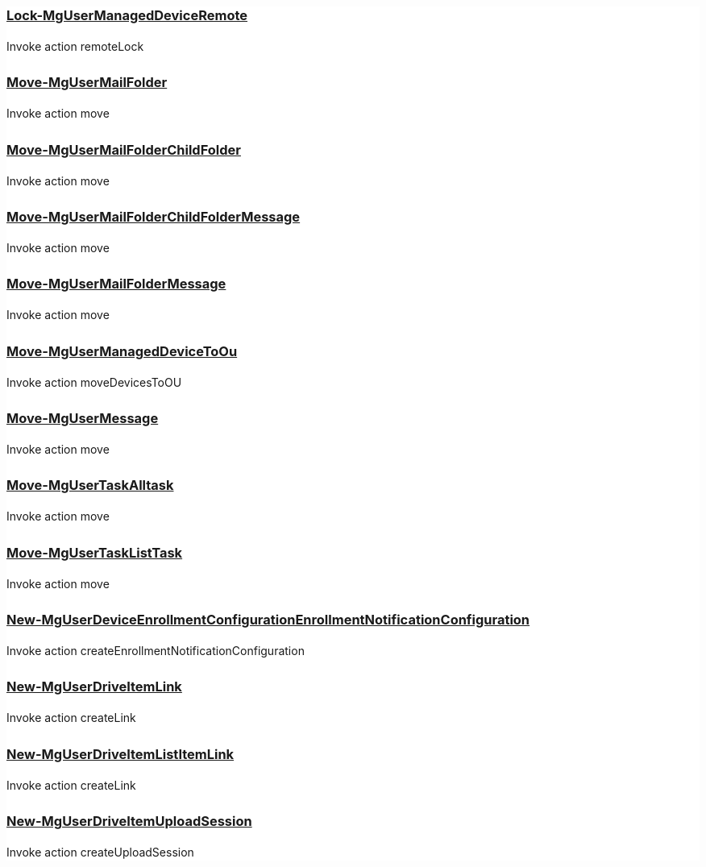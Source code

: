 ### [Lock-MgUserManagedDeviceRemote](Lock-MgUserManagedDeviceRemote.md)
Invoke action remoteLock

### [Move-MgUserMailFolder](Move-MgUserMailFolder.md)
Invoke action move

### [Move-MgUserMailFolderChildFolder](Move-MgUserMailFolderChildFolder.md)
Invoke action move

### [Move-MgUserMailFolderChildFolderMessage](Move-MgUserMailFolderChildFolderMessage.md)
Invoke action move

### [Move-MgUserMailFolderMessage](Move-MgUserMailFolderMessage.md)
Invoke action move

### [Move-MgUserManagedDeviceToOu](Move-MgUserManagedDeviceToOu.md)
Invoke action moveDevicesToOU

### [Move-MgUserMessage](Move-MgUserMessage.md)
Invoke action move

### [Move-MgUserTaskAlltask](Move-MgUserTaskAlltask.md)
Invoke action move

### [Move-MgUserTaskListTask](Move-MgUserTaskListTask.md)
Invoke action move

### [New-MgUserDeviceEnrollmentConfigurationEnrollmentNotificationConfiguration](New-MgUserDeviceEnrollmentConfigurationEnrollmentNotificationConfiguration.md)
Invoke action createEnrollmentNotificationConfiguration

### [New-MgUserDriveItemLink](New-MgUserDriveItemLink.md)
Invoke action createLink

### [New-MgUserDriveItemListItemLink](New-MgUserDriveItemListItemLink.md)
Invoke action createLink

### [New-MgUserDriveItemUploadSession](New-MgUserDriveItemUploadSession.md)
Invoke action createUploadSession
